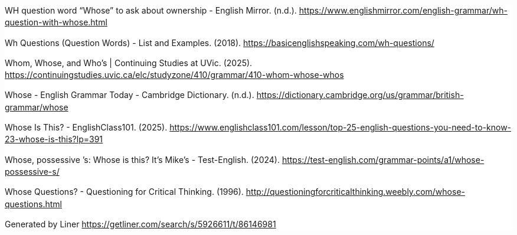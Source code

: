 WH question word “Whose” to ask about ownership - English Mirror. (n.d.). https://www.englishmirror.com/english-grammar/wh-question-with-whose.html

Wh Questions (Question Words) - List and Examples. (2018). https://basicenglishspeaking.com/wh-questions/

Whom, Whose, and Who’s | Continuing Studies at UVic. (2025). https://continuingstudies.uvic.ca/elc/studyzone/410/grammar/410-whom-whose-whos

Whose - English Grammar Today - Cambridge Dictionary. (n.d.). https://dictionary.cambridge.org/us/grammar/british-grammar/whose

Whose Is This? - EnglishClass101. (2025). https://www.englishclass101.com/lesson/top-25-english-questions-you-need-to-know-23-whose-is-this?lp=391

Whose, possessive ’s: Whose is this? It’s Mike’s - Test-English. (2024). https://test-english.com/grammar-points/a1/whose-possessive-s/

Whose Questions? - Questioning for Critical Thinking. (1996). http://questioningforcriticalthinking.weebly.com/whose-questions.html



Generated by Liner
https://getliner.com/search/s/5926611/t/86146981
